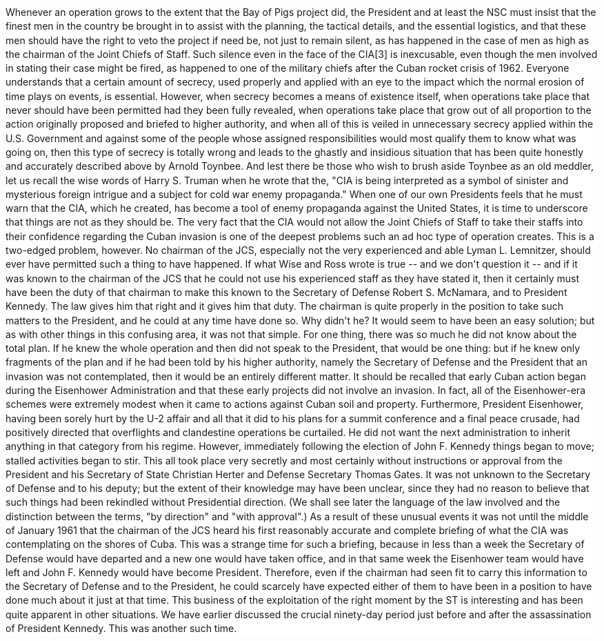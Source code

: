 Whenever an operation grows to the extent that the Bay of Pigs project did, the President and at least the NSC must insist that the finest men in the country be brought in to assist with the planning, the tactical details, and the essential logistics, and that these men should have the right to veto the project if need be, not just to remain silent, as has happened in the case of men as high as the chairman of the Joint Chiefs of Staff. Such silence even in the face of the CIA[3] is inexcusable, even though the men involved in stating their case might be fired, as happened to one of the military chiefs after the Cuban rocket crisis of 1962.
Everyone understands that a certain amount of secrecy, used properly and applied with an eye to the impact which the normal erosion of time plays on events, is essential. However, when secrecy becomes a means of existence itself, when operations take place that never should have been permitted had they been fully revealed, when operations take place that grow out of all proportion to the action originally proposed and briefed to higher authority, and when all of this is veiled in unnecessary secrecy applied within the U.S. Government and against some of the people whose assigned responsibilities would most qualify them to know what was going on, then this type of secrecy is totally wrong and leads to the ghastly and insidious situation that has been quite honestly and accurately described above by Arnold Toynbee. And lest there be those who wish to brush aside Toynbee as an old meddler, let us recall the wise words of Harry S. Truman when he wrote that the, "CIA is being interpreted as a symbol of sinister and mysterious foreign intrigue and a subject for cold war enemy propaganda."
When one of our own Presidents feels that he must warn that the CIA, which he created, has become a tool of enemy propaganda against the United States, it is time to underscore that things are not as they should be.
The very fact that the CIA would not allow the Joint Chiefs of Staff to take their staffs into their confidence regarding the Cuban invasion is one of the deepest problems such an ad hoc type of operation creates. This is a two-edged problem, however. No chairman of the JCS, especially not the very experienced and able Lyman L. Lemnitzer, should ever have permitted such a thing to have happened. If what Wise and Ross wrote is true -- and we don't question it -- and if it was known to the chairman of the JCS that he could not use his experienced staff as they have stated it, then it certainly must have been the duty of that chairman to make this known to the Secretary of Defense Robert S. McNamara, and to President Kennedy. The law gives him that right and it gives him that duty. The chairman is quite properly in the position to take such matters to the President, and he could at any time have done so. Why didn't he?
It would seem to have been an easy solution; but as with other things in this confusing area, it was not that simple. For one thing, there was so much he did not know about the total plan. If he knew the whole operation and then did not speak to the President, that would be one thing: but if he knew only fragments of the plan and if he had been told by his higher authority, namely the Secretary of Defense and the President that an invasion was not contemplated, then it would be an entirely different matter. It should be recalled that early Cuban action began during the Eisenhower Administration and that these early projects did not involve an invasion. In fact, all of the Eisenhower-era schemes were extremely modest when it came to actions against Cuban soil and property.
Furthermore, President Eisenhower, having been sorely hurt by the U-2 affair and all that it did to his plans for a summit conference and a final peace crusade, had positively directed that overflights and clandestine operations be curtailed. He did not want the next administration to inherit anything in that category from his regime.
However, immediately following the election of John F. Kennedy things began to move; stalled activities began to stir. This all took place very secretly and most certainly without instructions or approval from the President and his Secretary of State Christian Herter and Defense Secretary Thomas Gates. It was not unknown to the Secretary of Defense and to his deputy; but the extent of their knowledge may have been unclear, since they had no reason to believe that such things had been rekindled without Presidential direction. (We shall see later the language of the law involved and the distinction between the terms, "by direction" and "with approval".)
As a result of these unusual events it was not until the middle of January 1961 that the chairman of the JCS heard his first reasonably accurate and complete briefing of what the CIA was contemplating on the shores of Cuba. This was a strange time for such a briefing, because in less than a week the Secretary of Defense would have departed and a new one would have taken office, and in that same week the Eisenhower team would have left and John F. Kennedy would have become President. Therefore, even if the chairman had seen fit to carry this information to the Secretary of Defense and to the President, he could scarcely have expected either of them to have been in a position to have done much about it just at that time.
This business of the exploitation of the right moment by the ST is interesting and has been quite apparent in other situations. We have earlier discussed the crucial ninety-day period just before and after the assassination of President Kennedy. This was another such time.